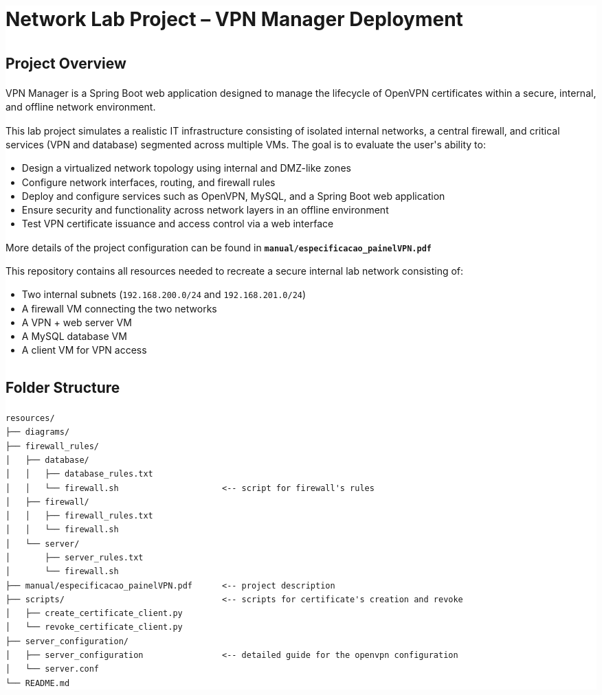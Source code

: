 # Network Lab Project – VPN Manager Deployment

## Project Overview

VPN Manager is a Spring Boot web application designed to manage the lifecycle of OpenVPN certificates within a secure, internal, and offline network environment.

This lab project simulates a realistic IT infrastructure consisting of isolated internal networks, a central firewall, and critical services (VPN and database) segmented across multiple VMs. The goal is to evaluate the user's ability to:

* Design a virtualized network topology using internal and DMZ-like zones
* Configure network interfaces, routing, and firewall rules
* Deploy and configure services such as OpenVPN, MySQL, and a Spring Boot web application
* Ensure security and functionality across network layers in an offline environment
* Test VPN certificate issuance and access control via a web interface

More details of the project configuration can be found in **`manual/especificacao_painelVPN.pdf`**

This repository contains all resources needed to recreate a secure internal lab network consisting of:

* Two internal subnets (`192.168.200.0/24` and `192.168.201.0/24`)
* A firewall VM connecting the two networks
* A VPN + web server VM
* A MySQL database VM
* A client VM for VPN access

## Folder Structure

```
resources/
├── diagrams/
├── firewall_rules/
│   ├── database/
│   │   ├── database_rules.txt
│   │   └── firewall.sh                     <-- script for firewall's rules
│   ├── firewall/
│   │   ├── firewall_rules.txt
│   │   └── firewall.sh
│   └── server/
│       ├── server_rules.txt
│       └── firewall.sh
├── manual/especificacao_painelVPN.pdf      <-- project description
├── scripts/                                <-- scripts for certificate's creation and revoke
│   ├── create_certificate_client.py
│   └── revoke_certificate_client.py
├── server_configuration/
│   ├── server_configuration                <-- detailed guide for the openvpn configuration
│   └── server.conf
└── README.md
```
